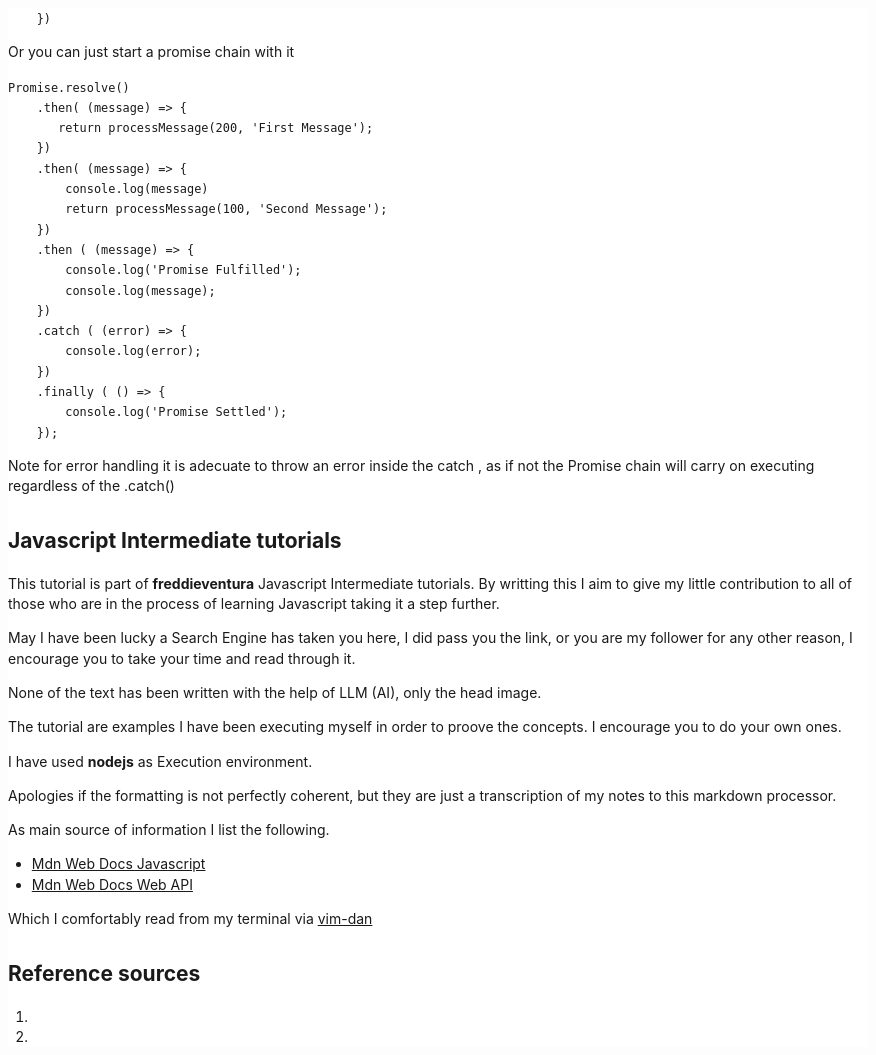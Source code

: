```
    })
```

Or you can just start a promise chain with it


```
Promise.resolve()
    .then( (message) => {
       return processMessage(200, 'First Message');
    })
    .then( (message) => {
        console.log(message)
        return processMessage(100, 'Second Message');
    })
    .then ( (message) => {
        console.log('Promise Fulfilled');
        console.log(message);
    })
    .catch ( (error) => {
        console.log(error);
    })
    .finally ( () => {
        console.log('Promise Settled');
    });
```

Note for error handling it is adecuate to throw an error inside the catch , as if not the Promise chain will carry on executing regardless of the .catch()



## Javascript Intermediate tutorials

This tutorial is part of **freddieventura** Javascript Intermediate tutorials.
By writting this I aim to give my little contribution to all of those who are in the process of learning Javascript taking it a step further.

May I have been lucky a Search Engine has taken you here, I did pass you the link, or you are my follower for any other reason, I encourage you to take your time and read through it.

None of the text has been written with the help of LLM (AI), only the head image.

The tutorial are examples I have been executing myself in order to proove the concepts.
I encourage you to do your own ones. 

I have used **nodejs** as Execution environment.


Apologies if the formatting is not perfectly coherent, but they are just a transcription of my notes to this markdown processor. 

As main source of information I list the following.
 - [Mdn Web Docs Javascript](https://developer.mozilla.org/en-US/docs/Web/JavaScript)
 - [Mdn Web Docs Web API](https://developer.mozilla.org/en-US/docs/Web/API)

Which I comfortably read from my terminal via [vim-dan](https://github.com/freddieventura/vim-dan)

## Reference sources

1. []()
2. []()

